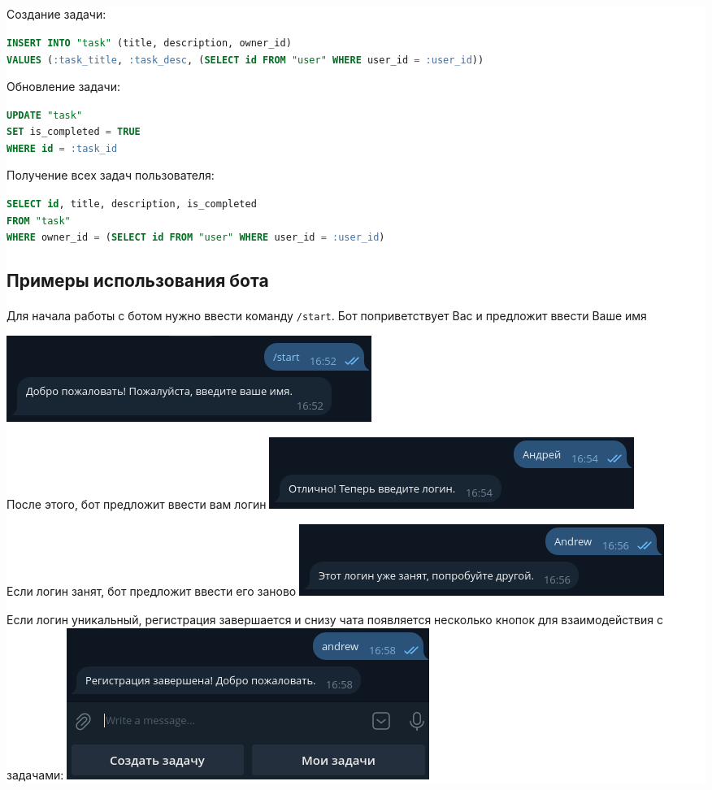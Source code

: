 Создание задачи:
```sql
INSERT INTO "task" (title, description, owner_id)
VALUES (:task_title, :task_desc, (SELECT id FROM "user" WHERE user_id = :user_id))
```

Обновление задачи:
```sql
UPDATE "task"
SET is_completed = TRUE
WHERE id = :task_id
```

Получение всех задач пользователя:
```sql
SELECT id, title, description, is_completed
FROM "task"
WHERE owner_id = (SELECT id FROM "user" WHERE user_id = :user_id)
```

## Примеры использования бота

Для начала работы с ботом нужно ввести команду `/start`. Бот поприветствует Вас и предложит ввести Ваше имя

![start.png](docs/imgs/start.png)

После этого, бот предложит ввести вам логин
![enter_username.png](docs/imgs/enter_username.png)

Если логин занят, бот предложит ввести его заново
![duplicated_username.png](docs/imgs/duplicated_username.png)

Если логин уникальный, регистрация завершается и снизу чата появляется несколько кнопок для взаимодействия с задачами:
![signup_finished.png](docs/imgs/signup_finished.png)
